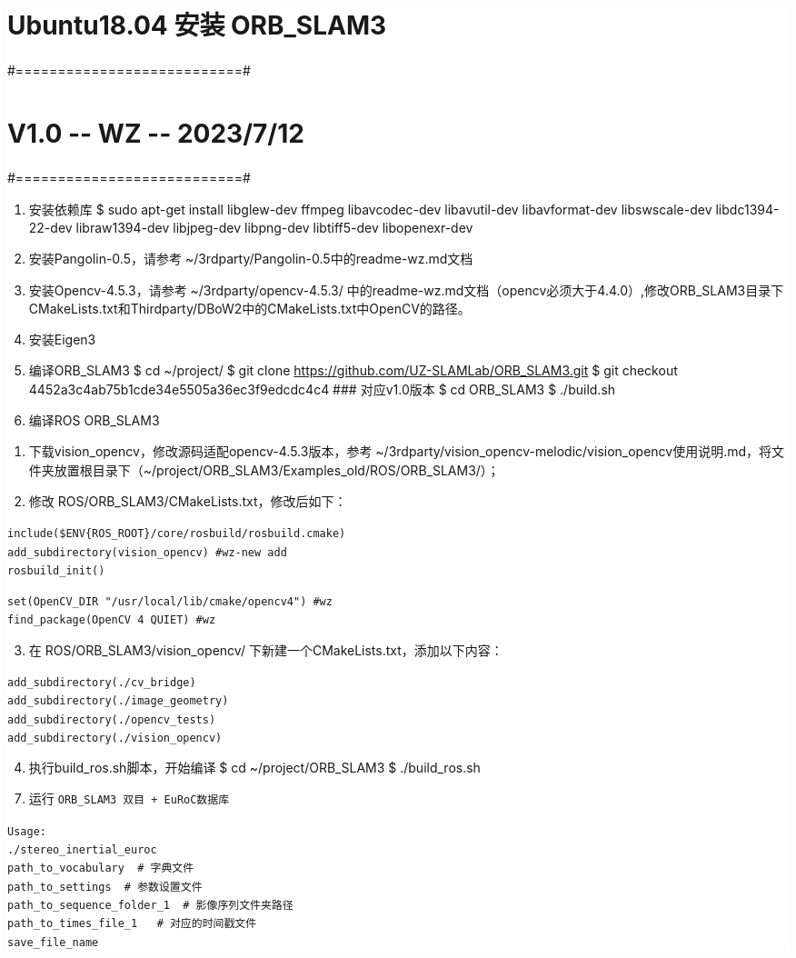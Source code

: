 # Ubuntu18.04 安装 ORB_SLAM3

#===========================#
# V1.0 -- WZ -- 2023/7/12   #
#===========================#

1. 安装依赖库
$ sudo apt-get install libglew-dev ffmpeg libavcodec-dev libavutil-dev libavformat-dev libswscale-dev libdc1394-22-dev libraw1394-dev libjpeg-dev libpng-dev libtiff5-dev libopenexr-dev

2. 安装Pangolin-0.5，请参考 ~/3rdparty/Pangolin-0.5中的readme-wz.md文档

3. 安装Opencv-4.5.3，请参考 ~/3rdparty/opencv-4.5.3/ 中的readme-wz.md文档（opencv必须大于4.4.0）,修改ORB_SLAM3目录下CMakeLists.txt和Thirdparty/DBoW2中的CMakeLists.txt中OpenCV的路径。

4. 安装Eigen3

5. 编译ORB_SLAM3
$ cd ~/project/
$ git clone https://github.com/UZ-SLAMLab/ORB_SLAM3.git
$ git checkout 4452a3c4ab75b1cde34e5505a36ec3f9edcdc4c4   ### 对应v1.0版本
$ cd ORB_SLAM3
$ ./build.sh


6. 编译ROS ORB_SLAM3
1) 下载vision_opencv，修改源码适配opencv-4.5.3版本，参考 ~/3rdparty/vision_opencv-melodic/vision_opencv使用说明.md，将文件夹放置根目录下（~/project/ORB_SLAM3/Examples_old/ROS/ORB_SLAM3/）；

2) 修改 ROS/ORB_SLAM3/CMakeLists.txt，修改后如下：
```
include($ENV{ROS_ROOT}/core/rosbuild/rosbuild.cmake)
add_subdirectory(vision_opencv) #wz-new add
rosbuild_init()
```
```
set(OpenCV_DIR "/usr/local/lib/cmake/opencv4") #wz
find_package(OpenCV 4 QUIET) #wz
```
3) 在 ROS/ORB_SLAM3/vision_opencv/ 下新建一个CMakeLists.txt，添加以下内容：
```
add_subdirectory(./cv_bridge)
add_subdirectory(./image_geometry)
add_subdirectory(./opencv_tests)
add_subdirectory(./vision_opencv)
```

4) 执行build_ros.sh脚本，开始编译
$ cd ~/project/ORB_SLAM3
$ ./build_ros.sh


7. 运行 `ORB_SLAM3 双目 + EuRoC数据库`
```
Usage: 
./stereo_inertial_euroc 
path_to_vocabulary  # 字典文件  
path_to_settings  # 参数设置文件
path_to_sequence_folder_1  # 影像序列文件夹路径
path_to_times_file_1   # 对应的时间戳文件
save_file_name
```
